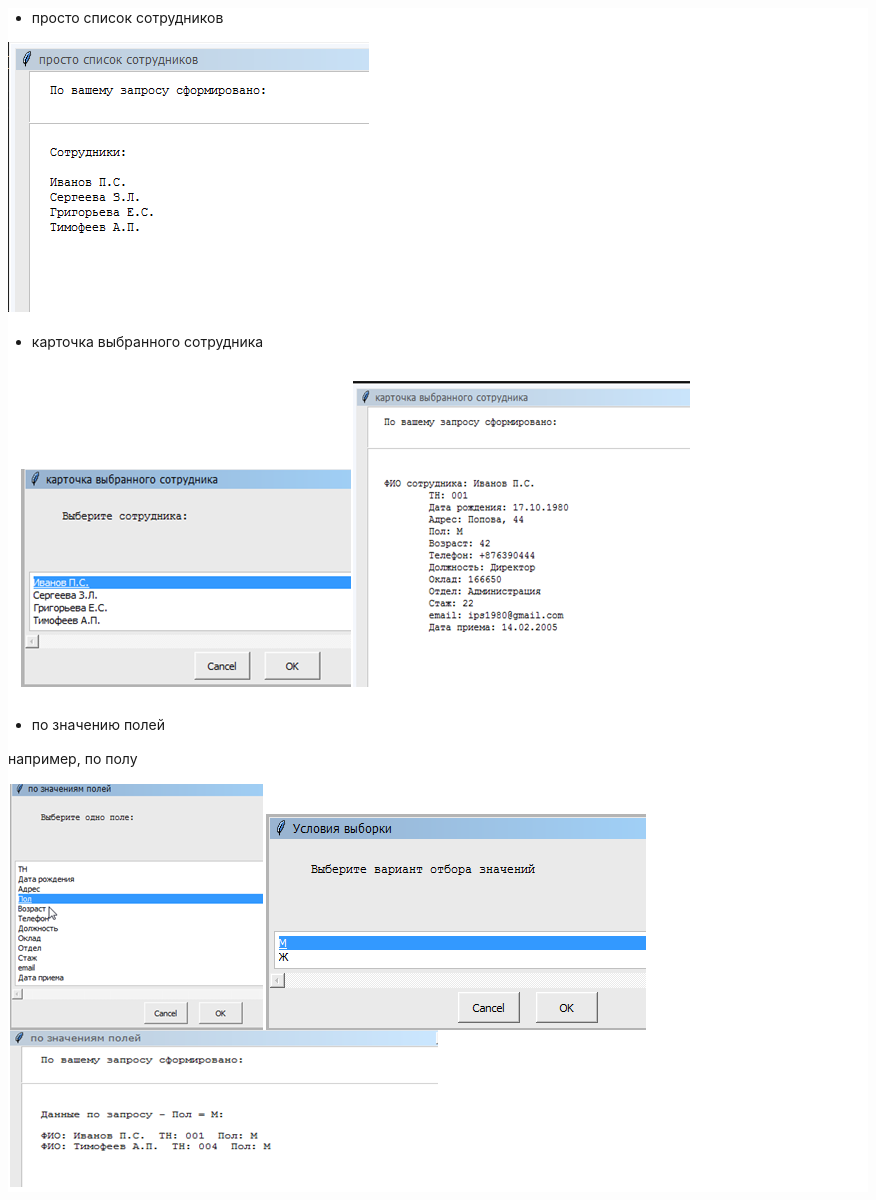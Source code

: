 * просто список сотрудников

![выборка](/img/rq2.png)

* карточка выбранного сотрудника

![выборка](/img/rq3.png)

* по значению полей

например, по полу

![выборка](/img/rq4.png)
